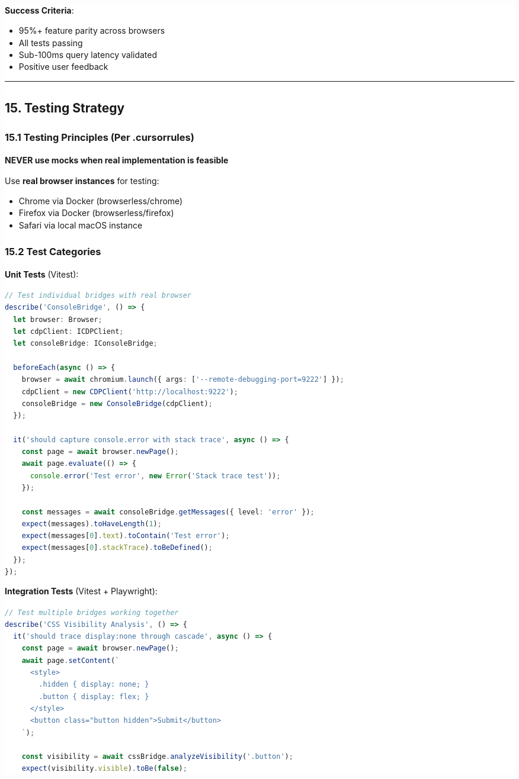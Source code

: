 **Success Criteria**:
- 95%+ feature parity across browsers
- All tests passing
- Sub-100ms query latency validated
- Positive user feedback

---

## 15. Testing Strategy

### 15.1 Testing Principles (Per .cursorrules)

**NEVER use mocks when real implementation is feasible**

Use **real browser instances** for testing:
- Chrome via Docker (browserless/chrome)
- Firefox via Docker (browserless/firefox)
- Safari via local macOS instance

### 15.2 Test Categories

**Unit Tests** (Vitest):
```typescript
// Test individual bridges with real browser
describe('ConsoleBridge', () => {
  let browser: Browser;
  let cdpClient: ICDPClient;
  let consoleBridge: IConsoleBridge;

  beforeEach(async () => {
    browser = await chromium.launch({ args: ['--remote-debugging-port=9222'] });
    cdpClient = new CDPClient('http://localhost:9222');
    consoleBridge = new ConsoleBridge(cdpClient);
  });

  it('should capture console.error with stack trace', async () => {
    const page = await browser.newPage();
    await page.evaluate(() => {
      console.error('Test error', new Error('Stack trace test'));
    });

    const messages = await consoleBridge.getMessages({ level: 'error' });
    expect(messages).toHaveLength(1);
    expect(messages[0].text).toContain('Test error');
    expect(messages[0].stackTrace).toBeDefined();
  });
});
```

**Integration Tests** (Vitest + Playwright):
```typescript
// Test multiple bridges working together
describe('CSS Visibility Analysis', () => {
  it('should trace display:none through cascade', async () => {
    const page = await browser.newPage();
    await page.setContent(`
      <style>
        .hidden { display: none; }
        .button { display: flex; }
      </style>
      <button class="button hidden">Submit</button>
    `);

    const visibility = await cssBridge.analyzeVisibility('.button');
    expect(visibility.visible).toBe(false);
```